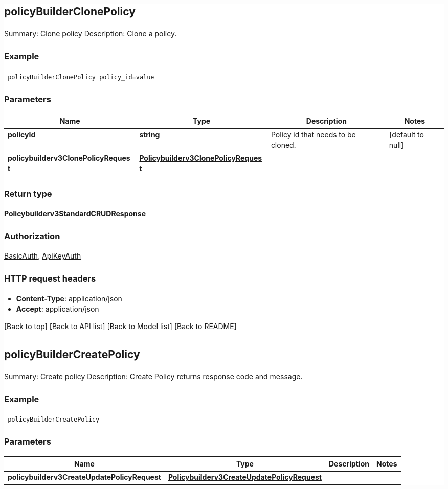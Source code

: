 


## policyBuilderClonePolicy

Summary: Clone policy
Description: Clone a policy.

### Example

```bash
 policyBuilderClonePolicy policy_id=value
```

### Parameters


Name | Type | Description  | Notes
------------- | ------------- | ------------- | -------------
 **policyId** | **string** | Policy id that needs to be cloned. | [default to null]
 **policybuilderv3ClonePolicyRequest** | [**Policybuilderv3ClonePolicyRequest**](Policybuilderv3ClonePolicyRequest.md) |  |

### Return type

[**Policybuilderv3StandardCRUDResponse**](Policybuilderv3StandardCRUDResponse.md)

### Authorization

[BasicAuth](../README.md#BasicAuth), [ApiKeyAuth](../README.md#ApiKeyAuth)

### HTTP request headers

- **Content-Type**: application/json
- **Accept**: application/json

[[Back to top]](#) [[Back to API list]](../README.md#documentation-for-api-endpoints) [[Back to Model list]](../README.md#documentation-for-models) [[Back to README]](../README.md)


## policyBuilderCreatePolicy

Summary: Create policy
Description: Create Policy returns response code and message.

### Example

```bash
 policyBuilderCreatePolicy
```

### Parameters


Name | Type | Description  | Notes
------------- | ------------- | ------------- | -------------
 **policybuilderv3CreateUpdatePolicyRequest** | [**Policybuilderv3CreateUpdatePolicyRequest**](Policybuilderv3CreateUpdatePolicyRequest.md) |  |
